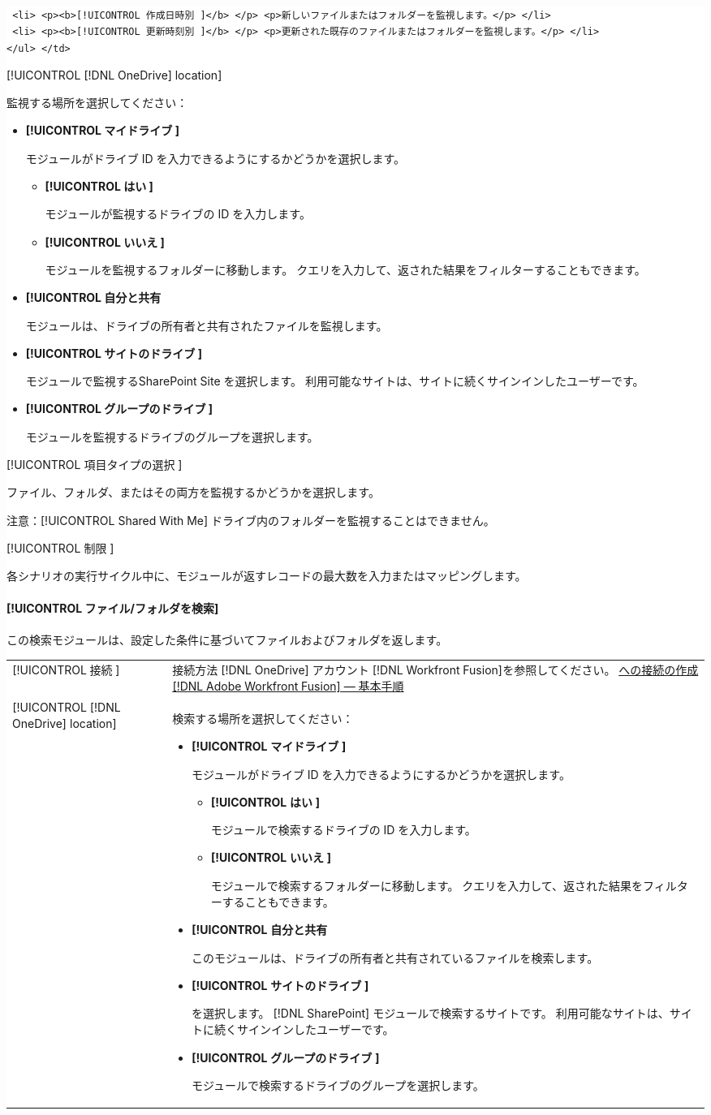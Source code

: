      <li> <p><b>[!UICONTROL 作成日時別 ]</b> </p> <p>新しいファイルまたはフォルダーを監視します。</p> </li> 
     <li> <p><b>[!UICONTROL 更新時刻別 ]</b> </p> <p>更新された既存のファイルまたはフォルダーを監視します。</p> </li> 
    </ul> </td> 
  </tr> 
  <tr> 
   <td role="rowheader">[!UICONTROL [!DNL OneDrive] location]</td> 
   <td> <p>監視する場所を選択してください：</p> 
    <ul> 
     <li> <p><b>[!UICONTROL マイドライブ ]</b> </p> <p>モジュールがドライブ ID を入力できるようにするかどうかを選択します。</p> 
      <ul> 
       <li> <p><b>[!UICONTROL はい ]</b> </p> <p>モジュールが監視するドライブの ID を入力します。</p> </li> 
       <li> <p><b>[!UICONTROL いいえ ]</b> </p> <p>モジュールを監視するフォルダーに移動します。 クエリを入力して、返された結果をフィルターすることもできます。</p> </li> 
      </ul> </li> 
     <li> <p><b>[!UICONTROL 自分と共有</b> </p> <p>モジュールは、ドライブの所有者と共有されたファイルを監視します。</p> </li> 
     <li> <p><b>[!UICONTROL サイトのドライブ ]</b> </p> <p>モジュールで監視するSharePoint Site を選択します。 利用可能なサイトは、サイトに続くサインインしたユーザーです。</p> </li> 
     <li> <p><b>[!UICONTROL グループのドライブ ]</b> </p> <p>モジュールを監視するドライブのグループを選択します。</p> </li> 
    </ul> </td> 
  </tr> 
  <tr> 
   <td role="rowheader">[!UICONTROL 項目タイプの選択 ]</td> 
   <td> <p>ファイル、フォルダ、またはその両方を監視するかどうかを選択します。</p> <p>注意：[!UICONTROL Shared With Me] ドライブ内のフォルダーを監視することはできません。</p> </td> 
  </tr> 
  <tr> 
   <td role="rowheader">[!UICONTROL 制限 ]</td> 
   <td> <p>各シナリオの実行サイクル中に、モジュールが返すレコードの最大数を入力またはマッピングします。</p> </td> 
  </tr> 
 </tbody> 
</table>



#### [!UICONTROL ファイル/フォルダを検索]

この検索モジュールは、設定した条件に基づいてファイルおよびフォルダを返します。

<table style="table-layout:auto"> 
 <col> 
 <col> 
 <tbody> 
  <tr> 
   <td role="rowheader">[!UICONTROL 接続 ]</td> 
   <td>接続方法 [!DNL OneDrive] アカウント [!DNL Workfront Fusion]を参照してください。 <a href="../../workfront-fusion/connections/connect-to-fusion-general.md" class="MCXref xref" data-mc-variable-override="">への接続の作成 [!DNL Adobe Workfront Fusion]  — 基本手順</a></td> 
  </tr> 
  <tr> 
   <td role="rowheader">[!UICONTROL [!DNL OneDrive] location]</td> 
   <td> <p>検索する場所を選択してください：</p> 
    <ul> 
     <li> <p><b>[!UICONTROL マイドライブ ]</b> </p> <p>モジュールがドライブ ID を入力できるようにするかどうかを選択します。</p> 
      <ul> 
       <li> <p><b>[!UICONTROL はい ]</b> </p> <p>モジュールで検索するドライブの ID を入力します。</p> </li> 
       <li> <p><b>[!UICONTROL いいえ ]</b> </p> <p>モジュールで検索するフォルダーに移動します。 クエリを入力して、返された結果をフィルターすることもできます。</p> </li> 
      </ul> </li> 
     <li> <p><b>[!UICONTROL 自分と共有</b> </p> <p>このモジュールは、ドライブの所有者と共有されているファイルを検索します。</p> </li> 
     <li> <p><b>[!UICONTROL サイトのドライブ ]</b> </p> <p>を選択します。 [!DNL SharePoint] モジュールで検索するサイトです。 利用可能なサイトは、サイトに続くサインインしたユーザーです。</p> </li> 
     <li> <p><b>[!UICONTROL グループのドライブ ]</b> </p> <p>モジュールで検索するドライブのグループを選択します。</p> </li> 
    </ul> </td> 
  </tr> 
  <tr> 